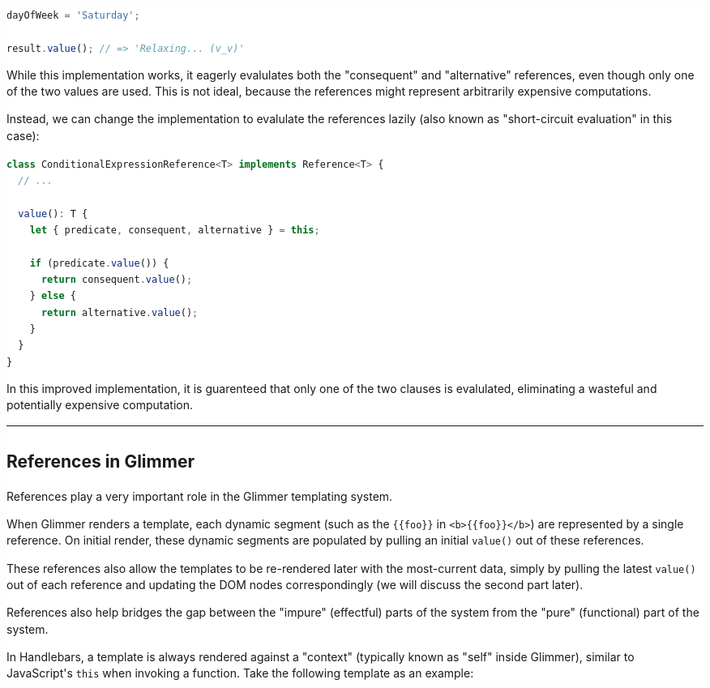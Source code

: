 ```typescript
dayOfWeek = 'Saturday';

result.value(); // => 'Relaxing... (v_v)'
```

While this implementation works, it eagerly evalulates both the "consequent"
and "alternative" references, even though only one of the two values are used.
This is not ideal, because the references might represent arbitrarily expensive
computations.

Instead, we can change the implementation to evalulate the references lazily
(also known as "short-circuit evaluation" in this case):

```typescript
class ConditionalExpressionReference<T> implements Reference<T> {
  // ...

  value(): T {
    let { predicate, consequent, alternative } = this;

    if (predicate.value()) {
      return consequent.value();
    } else {
      return alternative.value();
    }
  }
}
```

In this improved implementation, it is guarenteed that only one of the two
clauses is evalulated, eliminating a wasteful and potentially expensive
computation.

* * *

## References in Glimmer

References play a very important role in the Glimmer templating system.

When Glimmer renders a template, each dynamic segment (such as the `{{foo}}` in
`<b>{{foo}}</b>`) are represented by a single reference. On initial render,
these dynamic segments are populated by pulling an initial `value()` out of
these references.

These references also allow the templates to be re-rendered later with the
most-current data, simply by pulling the latest `value()` out of each reference
and updating the DOM nodes correspondingly (we will discuss the second part
later).

References also help bridges the gap between the "impure" (effectful) parts
of the system from the "pure" (functional) part of the system.

In Handlebars, a template is always rendered against a "context" (typically
known as "self" inside Glimmer), similar to JavaScript's `this` when invoking
a function. Take the following template as an example:
